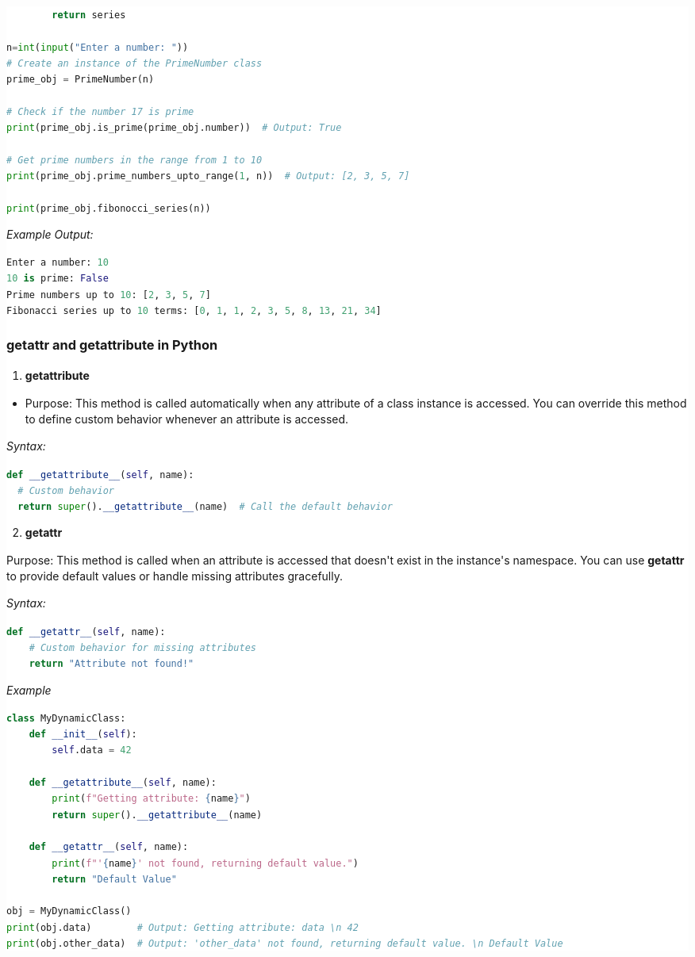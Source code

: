 ``` python
        return series

n=int(input("Enter a number: "))
# Create an instance of the PrimeNumber class
prime_obj = PrimeNumber(n)

# Check if the number 17 is prime
print(prime_obj.is_prime(prime_obj.number))  # Output: True

# Get prime numbers in the range from 1 to 10
print(prime_obj.prime_numbers_upto_range(1, n))  # Output: [2, 3, 5, 7]

print(prime_obj.fibonocci_series(n))
```
*Example Output:*
``` python
Enter a number: 10
10 is prime: False
Prime numbers up to 10: [2, 3, 5, 7]
Fibonacci series up to 10 terms: [0, 1, 1, 2, 3, 5, 8, 13, 21, 34]
```

### __getattr__ and __getattribute__ in Python

1. __getattribute__
* Purpose: This method is called automatically when any attribute of a class instance is accessed. You can override this method to define custom behavior whenever an attribute is accessed.

*Syntax:*
  ``` python
  def __getattribute__(self, name):
    # Custom behavior
    return super().__getattribute__(name)  # Call the default behavior

```
2. __getattr__

Purpose: This method is called when an attribute is accessed that doesn't exist in the instance's namespace. You can use __getattr__ to provide default values or handle missing attributes gracefully.


*Syntax:*
``` python
def __getattr__(self, name):
    # Custom behavior for missing attributes
    return "Attribute not found!"
```


*Example*
``` python 
class MyDynamicClass:
    def __init__(self):
        self.data = 42

    def __getattribute__(self, name):
        print(f"Getting attribute: {name}")
        return super().__getattribute__(name)

    def __getattr__(self, name):
        print(f"'{name}' not found, returning default value.")
        return "Default Value"

obj = MyDynamicClass()
print(obj.data)        # Output: Getting attribute: data \n 42
print(obj.other_data)  # Output: 'other_data' not found, returning default value. \n Default Value
```